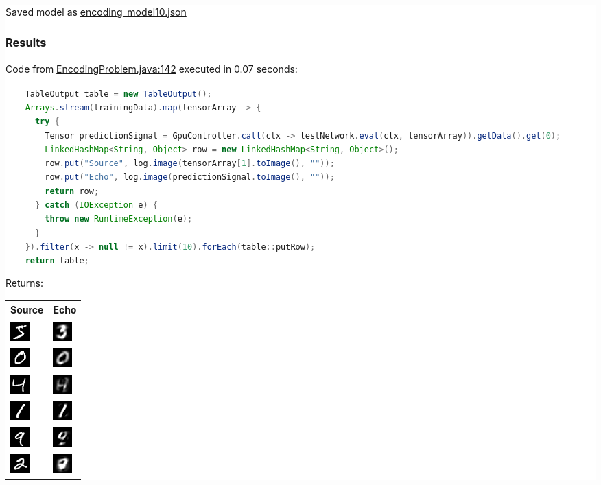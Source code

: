 

Saved model as [encoding_model10.json](etc/encoding_model10.json)

### Results
Code from [EncodingProblem.java:142](../../../../../../../../src/main/java/com/simiacryptus/mindseye/test/EncodingProblem.java#L142) executed in 0.07 seconds: 
```java
    TableOutput table = new TableOutput();
    Arrays.stream(trainingData).map(tensorArray -> {
      try {
        Tensor predictionSignal = GpuController.call(ctx -> testNetwork.eval(ctx, tensorArray)).getData().get(0);
        LinkedHashMap<String, Object> row = new LinkedHashMap<String, Object>();
        row.put("Source", log.image(tensorArray[1].toImage(), ""));
        row.put("Echo", log.image(predictionSignal.toImage(), ""));
        return row;
      } catch (IOException e) {
        throw new RuntimeException(e);
      }
    }).filter(x -> null != x).limit(10).forEach(table::putRow);
    return table;
```

Returns: 

Source | Echo
------ | ----
![](etc/encoding.537.png) | ![](etc/encoding.538.png)
![](etc/encoding.539.png) | ![](etc/encoding.540.png)
![](etc/encoding.541.png) | ![](etc/encoding.542.png)
![](etc/encoding.543.png) | ![](etc/encoding.544.png)
![](etc/encoding.545.png) | ![](etc/encoding.546.png)
![](etc/encoding.547.png) | ![](etc/encoding.548.png)